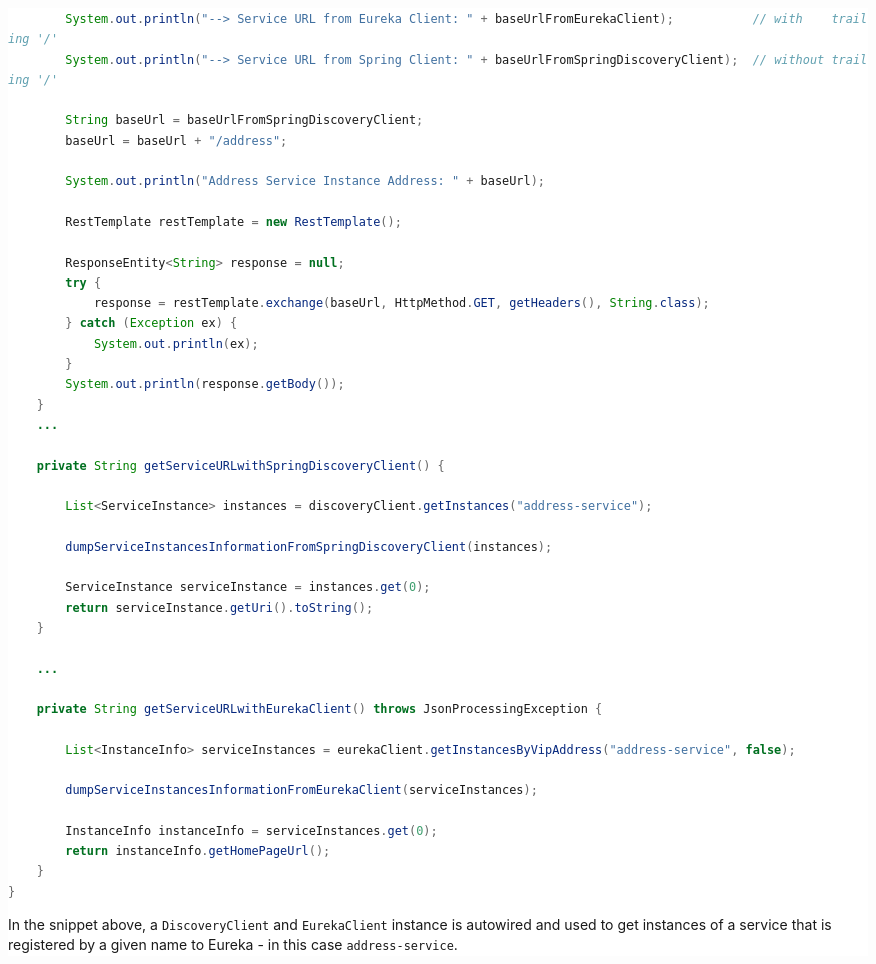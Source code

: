 ```java
        System.out.println("--> Service URL from Eureka Client: " + baseUrlFromEurekaClient);           // with    trailing '/' 
        System.out.println("--> Service URL from Spring Client: " + baseUrlFromSpringDiscoveryClient);  // without trailing '/'

        String baseUrl = baseUrlFromSpringDiscoveryClient;
        baseUrl = baseUrl + "/address";

        System.out.println("Address Service Instance Address: " + baseUrl);

        RestTemplate restTemplate = new RestTemplate();

        ResponseEntity<String> response = null;
        try {
            response = restTemplate.exchange(baseUrl, HttpMethod.GET, getHeaders(), String.class);
        } catch (Exception ex) {
            System.out.println(ex);
        }
        System.out.println(response.getBody());
    }
    ...

    private String getServiceURLwithSpringDiscoveryClient() {
        
        List<ServiceInstance> instances = discoveryClient.getInstances("address-service");
        
        dumpServiceInstancesInformationFromSpringDiscoveryClient(instances);
        
        ServiceInstance serviceInstance = instances.get(0);
        return serviceInstance.getUri().toString();
    }

    ...
    
    private String getServiceURLwithEurekaClient() throws JsonProcessingException {

        List<InstanceInfo> serviceInstances = eurekaClient.getInstancesByVipAddress("address-service", false);

        dumpServiceInstancesInformationFromEurekaClient(serviceInstances);

        InstanceInfo instanceInfo = serviceInstances.get(0);
        return instanceInfo.getHomePageUrl();
    }
}
```

In the snippet above, a `DiscoveryClient` and `EurekaClient` instance is autowired and used to get instances of a service that is registered by a given name to Eureka - in this case `address-service`.  
